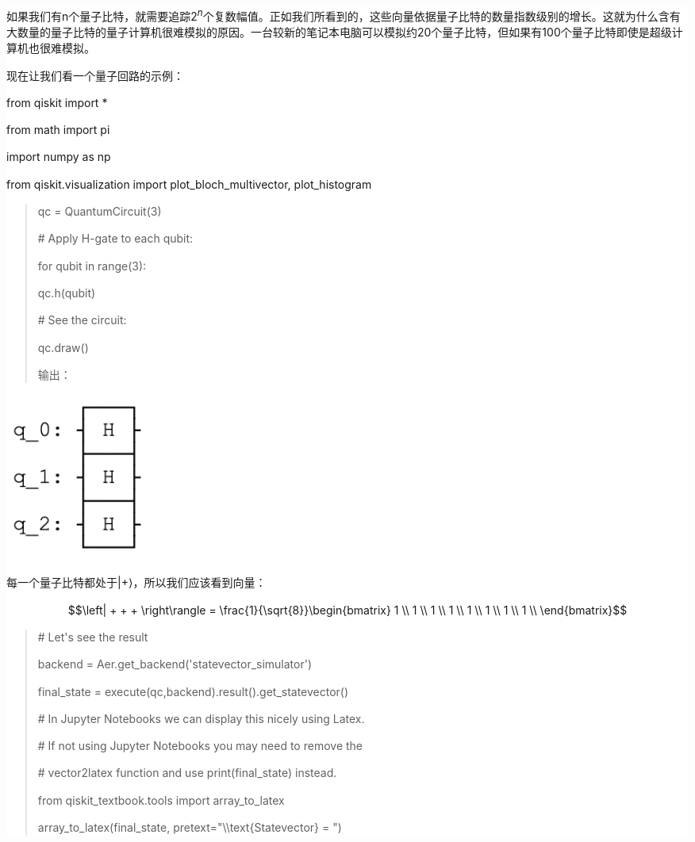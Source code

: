 如果我们有n个量子比特，就需要追踪$2^{n}$个复数幅值。正如我们所看到的，这些向量依据量子比特的数量指数级别的增长。这就为什么含有大数量的量子比特的量子计算机很难模拟的原因。一台较新的笔记本电脑可以模拟约20个量子比特，但如果有100个量子比特即使是超级计算机也很难模拟。

现在让我们看一个量子回路的示例：

from qiskit import \*

from math import pi

import numpy as np

from qiskit.visualization import plot_bloch_multivector, plot_histogram

> qc = QuantumCircuit(3)
>
> \# Apply H-gate to each qubit:
>
> for qubit in range(3):
>
> qc.h(qubit)
>
> \# See the circuit:
>
> qc.draw()
>
> 输出：

![](pics/media/image80.tiff)

每一个量子比特都处于\|+⟩，所以我们应该看到向量：

$$\left| + + + \right\rangle = \frac{1}{\sqrt{8}}\begin{bmatrix}
1 \\
1 \\
1 \\
1 \\
1 \\
1 \\
1 \\
1 \\
\end{bmatrix}$$

> \# Let\'s see the result
>
> backend = Aer.get_backend(\'statevector_simulator\')
>
> final_state = execute(qc,backend).result().get_statevector()
>
> \# In Jupyter Notebooks we can display this nicely using Latex.
>
> \# If not using Jupyter Notebooks you may need to remove the
>
> \# vector2latex function and use print(final_state) instead.
>
> from qiskit_textbook.tools import array_to_latex
>
> array_to_latex(final_state, pretext=\"\\\\text{Statevector} = \")